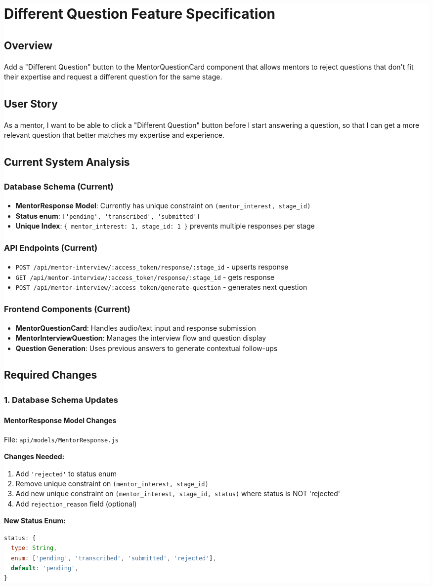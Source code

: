# Different Question Feature Specification

## Overview
Add a "Different Question" button to the MentorQuestionCard component that allows mentors to reject questions that don't fit their expertise and request a different question for the same stage.

## User Story
As a mentor, I want to be able to click a "Different Question" button before I start answering a question, so that I can get a more relevant question that better matches my expertise and experience.

## Current System Analysis

### Database Schema (Current)
- **MentorResponse Model**: Currently has unique constraint on `(mentor_interest, stage_id)` 
- **Status enum**: `['pending', 'transcribed', 'submitted']`
- **Unique Index**: `{ mentor_interest: 1, stage_id: 1 }` prevents multiple responses per stage

### API Endpoints (Current)
- `POST /api/mentor-interview/:access_token/response/:stage_id` - upserts response
- `GET /api/mentor-interview/:access_token/response/:stage_id` - gets response
- `POST /api/mentor-interview/:access_token/generate-question` - generates next question

### Frontend Components (Current)
- **MentorQuestionCard**: Handles audio/text input and response submission
- **MentorInterviewQuestion**: Manages the interview flow and question display
- **Question Generation**: Uses previous answers to generate contextual follow-ups

## Required Changes

### 1. Database Schema Updates

#### MentorResponse Model Changes
File: `api/models/MentorResponse.js`

**Changes Needed:**
1. Add `'rejected'` to status enum
2. Remove unique constraint on `(mentor_interest, stage_id)`
3. Add new unique constraint on `(mentor_interest, stage_id, status)` where status is NOT 'rejected'
4. Add `rejection_reason` field (optional)

**New Status Enum:**
```javascript
status: {
  type: String,
  enum: ['pending', 'transcribed', 'submitted', 'rejected'],
  default: 'pending',
}
```
